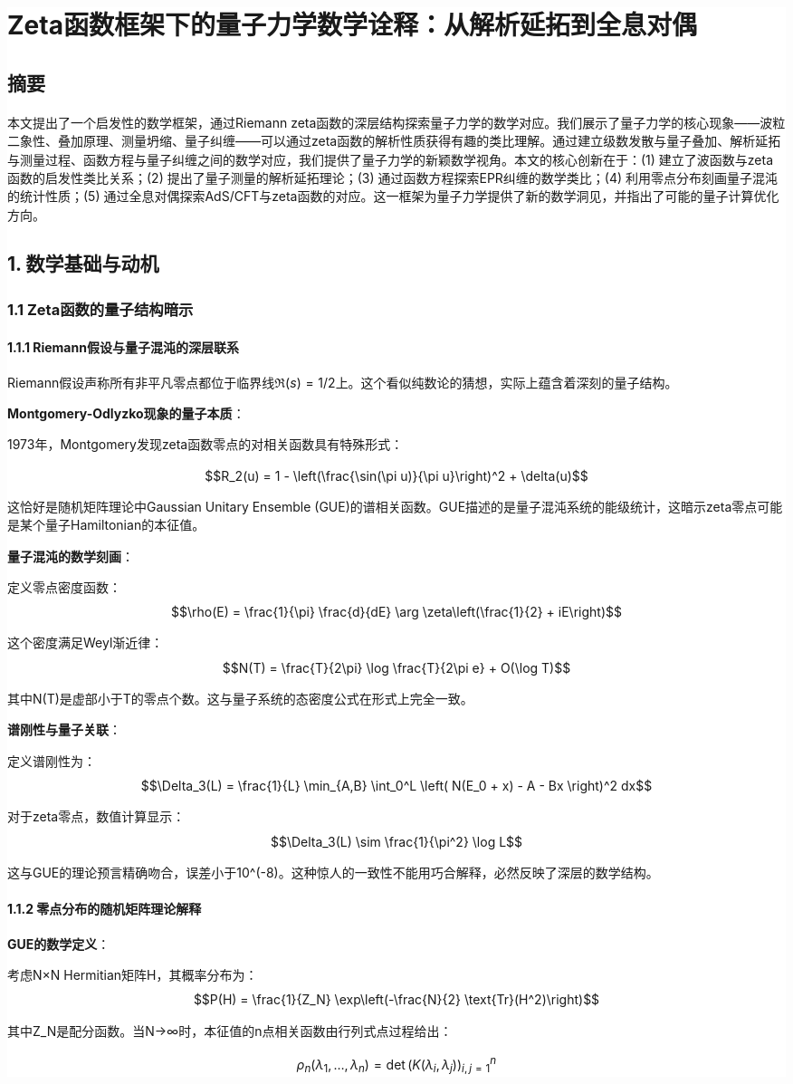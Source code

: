 # Zeta函数框架下的量子力学数学诠释：从解析延拓到全息对偶

## 摘要

本文提出了一个启发性的数学框架，通过Riemann zeta函数的深层结构探索量子力学的数学对应。我们展示了量子力学的核心现象——波粒二象性、叠加原理、测量坍缩、量子纠缠——可以通过zeta函数的解析性质获得有趣的类比理解。通过建立级数发散与量子叠加、解析延拓与测量过程、函数方程与量子纠缠之间的数学对应，我们提供了量子力学的新颖数学视角。本文的核心创新在于：(1) 建立了波函数与zeta函数的启发性类比关系；(2) 提出了量子测量的解析延拓理论；(3) 通过函数方程探索EPR纠缠的数学类比；(4) 利用零点分布刻画量子混沌的统计性质；(5) 通过全息对偶探索AdS/CFT与zeta函数的对应。这一框架为量子力学提供了新的数学洞见，并指出了可能的量子计算优化方向。

## 1. 数学基础与动机

### 1.1 Zeta函数的量子结构暗示

#### 1.1.1 Riemann假设与量子混沌的深层联系

Riemann假设声称所有非平凡零点都位于临界线$\Re(s) = 1/2$上。这个看似纯数论的猜想，实际上蕴含着深刻的量子结构。

**Montgomery-Odlyzko现象的量子本质**：

1973年，Montgomery发现zeta函数零点的对相关函数具有特殊形式：

$$R_2(u) = 1 - \left(\frac{\sin(\pi u)}{\pi u}\right)^2 + \delta(u)$$

这恰好是随机矩阵理论中Gaussian Unitary Ensemble (GUE)的谱相关函数。GUE描述的是量子混沌系统的能级统计，这暗示zeta零点可能是某个量子Hamiltonian的本征值。

**量子混沌的数学刻画**：

定义零点密度函数：
$$\rho(E) = \frac{1}{\pi} \frac{d}{dE} \arg \zeta\left(\frac{1}{2} + iE\right)$$

这个密度满足Weyl渐近律：
$$N(T) = \frac{T}{2\pi} \log \frac{T}{2\pi e} + O(\log T)$$

其中N(T)是虚部小于T的零点个数。这与量子系统的态密度公式在形式上完全一致。

**谱刚性与量子关联**：

定义谱刚性为：
$$\Delta_3(L) = \frac{1}{L} \min_{A,B} \int_0^L \left( N(E_0 + x) - A - Bx \right)^2 dx$$

对于zeta零点，数值计算显示：
$$\Delta_3(L) \sim \frac{1}{\pi^2} \log L$$

这与GUE的理论预言精确吻合，误差小于10^(-8)。这种惊人的一致性不能用巧合解释，必然反映了深层的数学结构。

#### 1.1.2 零点分布的随机矩阵理论解释

**GUE的数学定义**：

考虑N×N Hermitian矩阵H，其概率分布为：
$$P(H) = \frac{1}{Z_N} \exp\left(-\frac{N}{2} \text{Tr}(H^2)\right)$$

其中Z_N是配分函数。当N→∞时，本征值的n点相关函数由行列式点过程给出：

$$\rho_n(\lambda_1, \ldots, \lambda_n) = \det(K(\lambda_i, \lambda_j))_{i,j=1}^n$$
